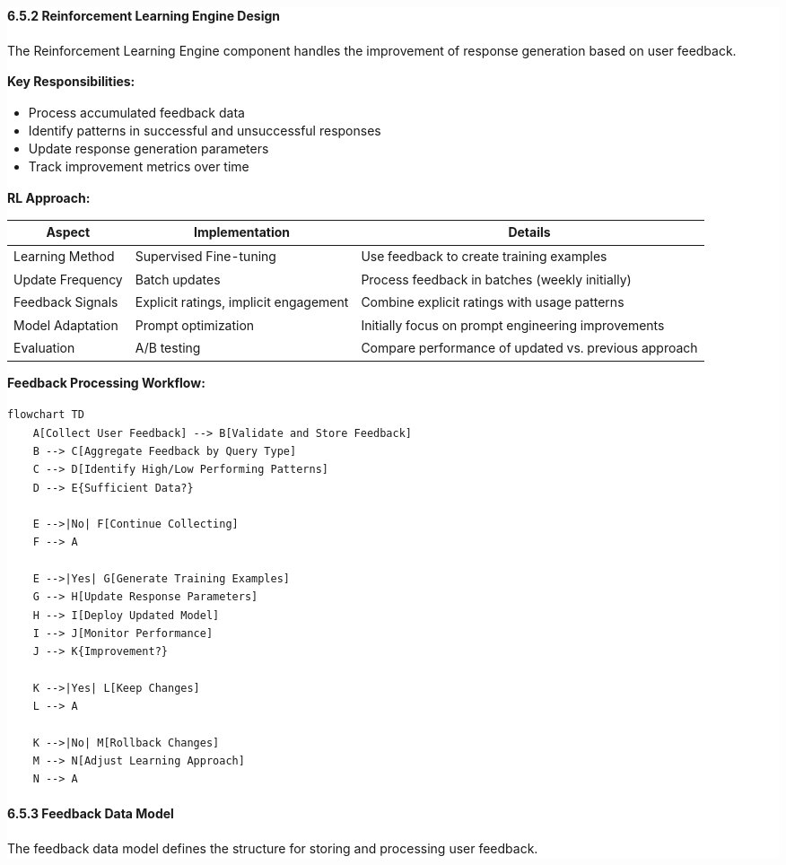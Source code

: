 #### 6.5.2 Reinforcement Learning Engine Design

The Reinforcement Learning Engine component handles the improvement of response generation based on user feedback.

**Key Responsibilities:**

- Process accumulated feedback data
- Identify patterns in successful and unsuccessful responses
- Update response generation parameters
- Track improvement metrics over time

**RL Approach:**

| Aspect | Implementation | Details |
| --- | --- | --- |
| Learning Method | Supervised Fine-tuning | Use feedback to create training examples |
| Update Frequency | Batch updates | Process feedback in batches (weekly initially) |
| Feedback Signals | Explicit ratings, implicit engagement | Combine explicit ratings with usage patterns |
| Model Adaptation | Prompt optimization | Initially focus on prompt engineering improvements |
| Evaluation | A/B testing | Compare performance of updated vs. previous approach |

**Feedback Processing Workflow:**

```mermaid
flowchart TD
    A[Collect User Feedback] --> B[Validate and Store Feedback]
    B --> C[Aggregate Feedback by Query Type]
    C --> D[Identify High/Low Performing Patterns]
    D --> E{Sufficient Data?}
    
    E -->|No| F[Continue Collecting]
    F --> A
    
    E -->|Yes| G[Generate Training Examples]
    G --> H[Update Response Parameters]
    H --> I[Deploy Updated Model]
    I --> J[Monitor Performance]
    J --> K{Improvement?}
    
    K -->|Yes| L[Keep Changes]
    L --> A
    
    K -->|No| M[Rollback Changes]
    M --> N[Adjust Learning Approach]
    N --> A
```

#### 6.5.3 Feedback Data Model

The feedback data model defines the structure for storing and processing user feedback.
